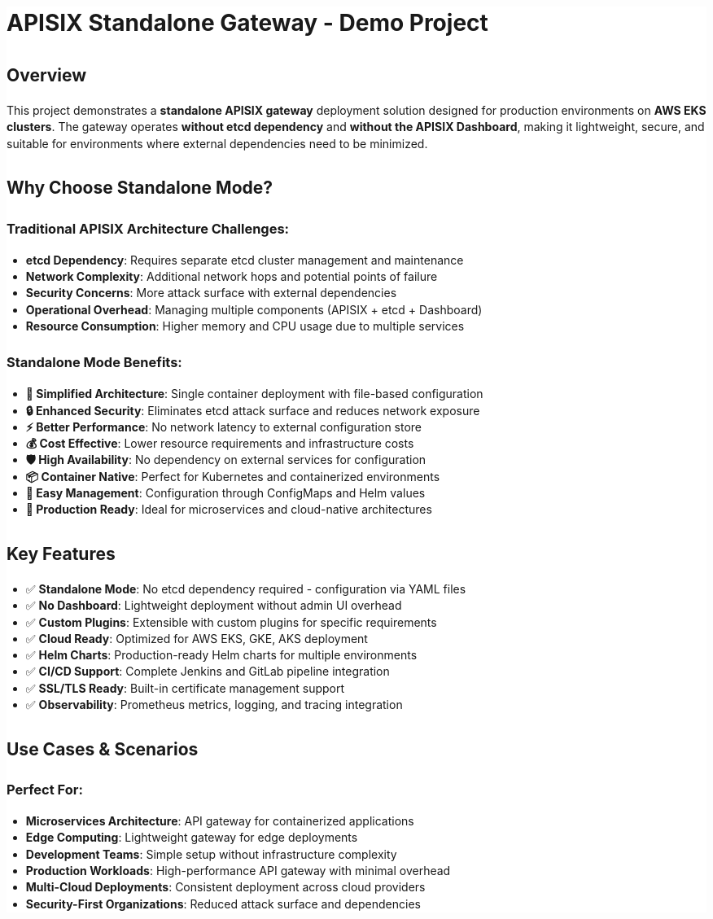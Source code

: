 # APISIX Standalone Gateway - Demo Project

## Overview

This project demonstrates a **standalone APISIX gateway** deployment solution designed for production environments on **AWS EKS clusters**. The gateway operates **without etcd dependency** and **without the APISIX Dashboard**, making it lightweight, secure, and suitable for environments where external dependencies need to be minimized.

## Why Choose Standalone Mode?

### Traditional APISIX Architecture Challenges:
- **etcd Dependency**: Requires separate etcd cluster management and maintenance
- **Network Complexity**: Additional network hops and potential points of failure
- **Security Concerns**: More attack surface with external dependencies
- **Operational Overhead**: Managing multiple components (APISIX + etcd + Dashboard)
- **Resource Consumption**: Higher memory and CPU usage due to multiple services

### Standalone Mode Benefits:
- **🚀 Simplified Architecture**: Single container deployment with file-based configuration
- **🔒 Enhanced Security**: Eliminates etcd attack surface and reduces network exposure
- **⚡ Better Performance**: No network latency to external configuration store
- **💰 Cost Effective**: Lower resource requirements and infrastructure costs
- **🛡️ High Availability**: No dependency on external services for configuration
- **📦 Container Native**: Perfect for Kubernetes and containerized environments
- **🔧 Easy Management**: Configuration through ConfigMaps and Helm values
- **🎯 Production Ready**: Ideal for microservices and cloud-native architectures

## Key Features

- ✅ **Standalone Mode**: No etcd dependency required - configuration via YAML files
- ✅ **No Dashboard**: Lightweight deployment without admin UI overhead
- ✅ **Custom Plugins**: Extensible with custom plugins for specific requirements
- ✅ **Cloud Ready**: Optimized for AWS EKS, GKE, AKS deployment
- ✅ **Helm Charts**: Production-ready Helm charts for multiple environments
- ✅ **CI/CD Support**: Complete Jenkins and GitLab pipeline integration
- ✅ **SSL/TLS Ready**: Built-in certificate management support
- ✅ **Observability**: Prometheus metrics, logging, and tracing integration

## Use Cases & Scenarios

### Perfect For:
- **Microservices Architecture**: API gateway for containerized applications
- **Edge Computing**: Lightweight gateway for edge deployments
- **Development Teams**: Simple setup without infrastructure complexity
- **Production Workloads**: High-performance API gateway with minimal overhead
- **Multi-Cloud Deployments**: Consistent deployment across cloud providers
- **Security-First Organizations**: Reduced attack surface and dependencies
